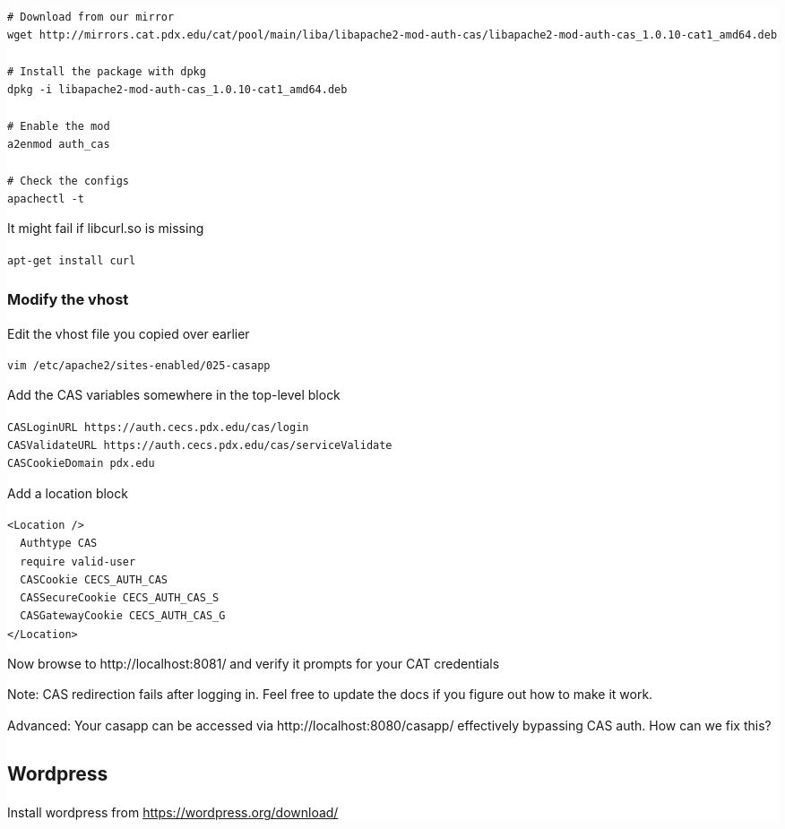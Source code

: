     # Download from our mirror
    wget http://mirrors.cat.pdx.edu/cat/pool/main/liba/libapache2-mod-auth-cas/libapache2-mod-auth-cas_1.0.10-cat1_amd64.deb
    
    # Install the package with dpkg
    dpkg -i libapache2-mod-auth-cas_1.0.10-cat1_amd64.deb

    # Enable the mod
    a2enmod auth_cas

    # Check the configs
    apachectl -t

It might fail if libcurl.so is missing

    apt-get install curl

### Modify the vhost

Edit the vhost file you copied over earlier

    vim /etc/apache2/sites-enabled/025-casapp

Add the CAS variables somewhere in the top-level block

    CASLoginURL https://auth.cecs.pdx.edu/cas/login
    CASValidateURL https://auth.cecs.pdx.edu/cas/serviceValidate
    CASCookieDomain pdx.edu

Add a location block

    <Location />
      Authtype CAS
      require valid-user
      CASCookie CECS_AUTH_CAS
      CASSecureCookie CECS_AUTH_CAS_S
      CASGatewayCookie CECS_AUTH_CAS_G
    </Location>

Now browse to http://localhost:8081/ and verify it prompts for your CAT credentials

Note: CAS redirection fails after logging in. Feel free to update the docs if you figure out how to make it work.

Advanced: Your casapp can be accessed via http://localhost:8080/casapp/ effectively bypassing CAS auth. How can we fix this?

Wordpress
---------

Install wordpress from https://wordpress.org/download/
